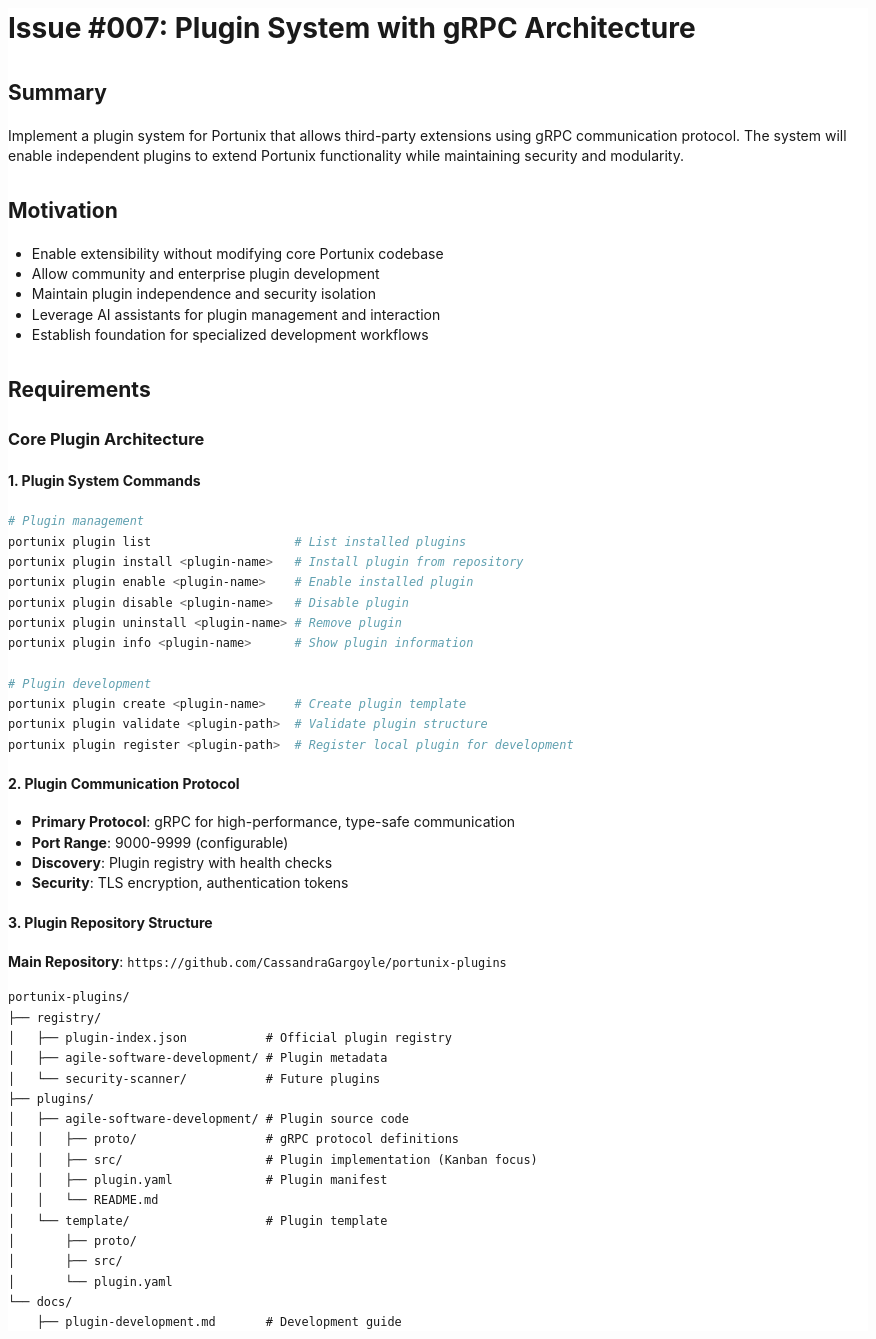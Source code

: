 # Issue #007: Plugin System with gRPC Architecture

## Summary
Implement a plugin system for Portunix that allows third-party extensions using gRPC communication protocol. The system will enable independent plugins to extend Portunix functionality while maintaining security and modularity.

## Motivation
- Enable extensibility without modifying core Portunix codebase
- Allow community and enterprise plugin development
- Maintain plugin independence and security isolation
- Leverage AI assistants for plugin management and interaction
- Establish foundation for specialized development workflows

## Requirements

### Core Plugin Architecture

#### 1. Plugin System Commands
```bash
# Plugin management
portunix plugin list                    # List installed plugins
portunix plugin install <plugin-name>   # Install plugin from repository
portunix plugin enable <plugin-name>    # Enable installed plugin
portunix plugin disable <plugin-name>   # Disable plugin
portunix plugin uninstall <plugin-name> # Remove plugin
portunix plugin info <plugin-name>      # Show plugin information

# Plugin development
portunix plugin create <plugin-name>    # Create plugin template
portunix plugin validate <plugin-path>  # Validate plugin structure
portunix plugin register <plugin-path>  # Register local plugin for development
```

#### 2. Plugin Communication Protocol
- **Primary Protocol**: gRPC for high-performance, type-safe communication
- **Port Range**: 9000-9999 (configurable)
- **Discovery**: Plugin registry with health checks
- **Security**: TLS encryption, authentication tokens

#### 3. Plugin Repository Structure
**Main Repository**: `https://github.com/CassandraGargoyle/portunix-plugins`

```
portunix-plugins/
├── registry/
│   ├── plugin-index.json           # Official plugin registry
│   ├── agile-software-development/ # Plugin metadata
│   └── security-scanner/           # Future plugins
├── plugins/
│   ├── agile-software-development/ # Plugin source code
│   │   ├── proto/                  # gRPC protocol definitions
│   │   ├── src/                    # Plugin implementation (Kanban focus)
│   │   ├── plugin.yaml             # Plugin manifest
│   │   └── README.md
│   └── template/                   # Plugin template
│       ├── proto/
│       ├── src/
│       └── plugin.yaml
└── docs/
    ├── plugin-development.md       # Development guide
```